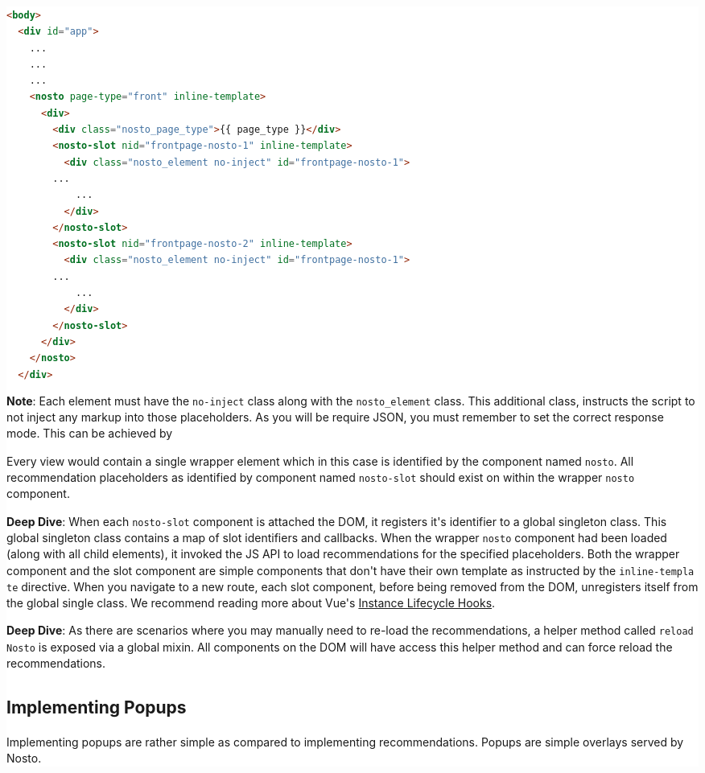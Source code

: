 ```html
<body>
  <div id="app">
    ...
    ...
    ...
    <nosto page-type="front" inline-template>
      <div>
        <div class="nosto_page_type">{{ page_type }}</div>
        <nosto-slot nid="frontpage-nosto-1" inline-template>
          <div class="nosto_element no-inject" id="frontpage-nosto-1">
	    ...
            ...
          </div>
        </nosto-slot>
        <nosto-slot nid="frontpage-nosto-2" inline-template>
          <div class="nosto_element no-inject" id="frontpage-nosto-1">
	    ...
            ...
          </div>
        </nosto-slot>
      </div>
    </nosto>
  </div>
```



**Note**: Each element must have the `no-inject` class along with the `nosto_element` class. This additional class, instructs the script to not inject any markup into those placeholders. As you will be require JSON, you must remember to set the correct response mode. This can be achieved by 

Every view would contain a single wrapper element which in this case is identified by the component named `nosto`. All recommendation placeholders as identified by component named `nosto-slot` should exist on within the wrapper `nosto` component.

**Deep Dive**: When each `nosto-slot` component is attached the DOM, it registers it's identifier to a global singleton class. This global singleton class contains a map of slot identifiers and callbacks. When the wrapper `nosto` component had been loaded (along with all child elements), it invoked the JS API to load recommendations for the specified placeholders. Both the wrapper component and the slot component are simple components that don't have their own template as instructed by the `inline-template` directive. When you navigate to a new route, each slot component, before being removed from the DOM, unregisters itself from the global single class. We recommend reading more about Vue's [Instance Lifecycle Hooks](https://vuejs.org/v2/guide/instance.html#Instance-Lifecycle-Hooks).

**Deep Dive**: As there are scenarios where you may manually need to re-load the recommendations, a helper method called `reloadNosto` is exposed via a global mixin. All components on the DOM will have access this helper method and can force reload the recommendations.



## Implementing Popups

Implementing popups are rather simple as compared to implementing recommendations. Popups are simple overlays served by Nosto.
